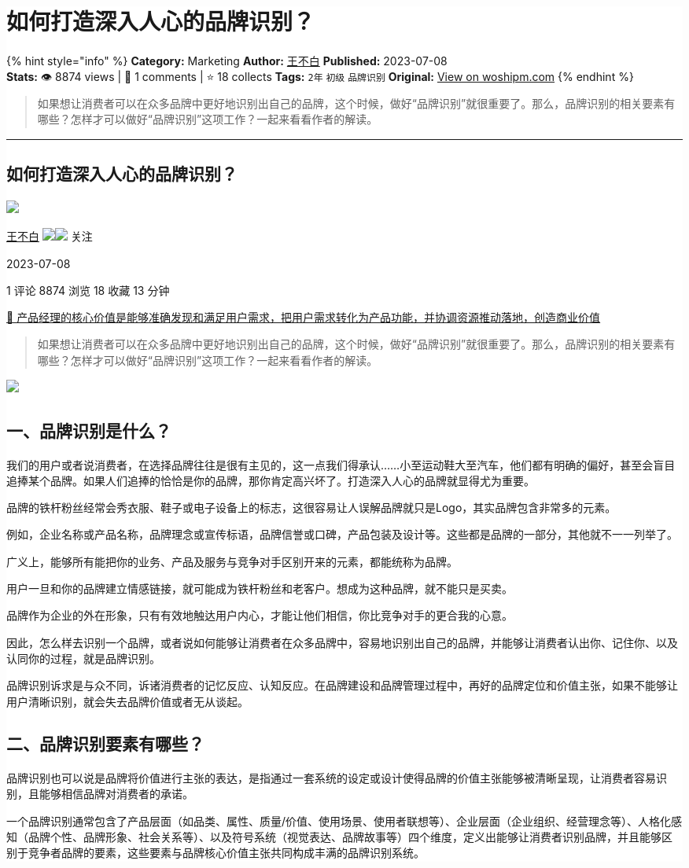 # 如何打造深入人心的品牌识别？
{% hint style="info" %}
**Category:** Marketing
**Author:** [王不白](https://www.woshipm.com/u/1040905)
**Published:** 2023-07-08  
**Stats:** 👁️ 8874 views | 💬 1 comments | ⭐ 18 collects
**Tags:** `2年` `初级` `品牌识别`
**Original:** [View on woshipm.com](https://www.woshipm.com/marketing/5861627.html)
{% endhint %}
> 如果想让消费者可以在众多品牌中更好地识别出自己的品牌，这个时候，做好“品牌识别”就很重要了。那么，品牌识别的相关要素有哪些？怎样才可以做好“品牌识别”这项工作？一起来看看作者的解读。

---

## 如何打造深入人心的品牌识别？

[![](https://static.woshipm.com/view/woshipm_api_def_20230424160413_4427.jpg?imageView2/1/w/72/h/72/q/100)](https://www.woshipm.com/u/1040905)

[王不白](https://www.woshipm.com/u/1040905) ![](https://static.woshipm.com/tag/1121_1@2x.png)![](https://static.woshipm.com/tag/2105_1@2x.png) 关注

2023-07-08

1 评论 8874 浏览 18 收藏 13 分钟

[🔗 产品经理的核心价值是能够准确发现和满足用户需求，把用户需求转化为产品功能，并协调资源推动落地，创造商业价值](https://ke.qidianla.com/courses/90pm)

> 如果想让消费者可以在众多品牌中更好地识别出自己的品牌，这个时候，做好“品牌识别”就很重要了。那么，品牌识别的相关要素有哪些？怎样才可以做好“品牌识别”这项工作？一起来看看作者的解读。

![](https://image.woshipm.com/2023/04/14/703c4ce4-da9e-11ed-aaf8-00163e0b5ff3.png)

## 一、品牌识别是什么？

我们的用户或者说消费者，在选择品牌往往是很有主见的，这一点我们得承认……小至运动鞋大至汽车，他们都有明确的偏好，甚至会盲目追捧某个品牌。如果人们追捧的恰恰是你的品牌，那你肯定高兴坏了。打造深入人心的品牌就显得尤为重要。

品牌的铁杆粉丝经常会秀衣服、鞋子或电子设备上的标志，这很容易让人误解品牌就只是Logo，其实品牌包含非常多的元素。

例如，企业名称或产品名称，品牌理念或宣传标语，品牌信誉或口碑，产品包装及设计等。这些都是品牌的一部分，其他就不一一列举了。

广义上，能够所有能把你的业务、产品及服务与竞争对手区别开来的元素，都能统称为品牌。

用户一旦和你的品牌建立情感链接，就可能成为铁杆粉丝和老客户。想成为这种品牌，就不能只是买卖。

品牌作为企业的外在形象，只有有效地触达用户内心，才能让他们相信，你比竞争对手的更合我的心意。

因此，怎么样去识别一个品牌，或者说如何能够让消费者在众多品牌中，容易地识别出自己的品牌，并能够让消费者认出你、记住你、以及认同你的过程，就是品牌识别。

品牌识别诉求是与众不同，诉诸消费者的记忆反应、认知反应。在品牌建设和品牌管理过程中，再好的品牌定位和价值主张，如果不能够让用户清晰识别，就会失去品牌价值或者无从谈起。

## 二、品牌识别要素有哪些？

品牌识别也可以说是品牌将价值进行主张的表达，是指通过一套系统的设定或设计使得品牌的价值主张能够被清晰呈现，让消费者容易识别，且能够相信品牌对消费者的承诺。

一个品牌识别通常包含了产品层面（如品类、属性、质量/价值、使用场景、使用者联想等）、企业层面（企业组织、经营理念等）、人格化感知（品牌个性、品牌形象、社会关系等）、以及符号系统（视觉表达、品牌故事等）四个维度，定义出能够让消费者识别品牌，并且能够区别于竞争者品牌的要素，这些要素与品牌核心价值主张共同构成丰满的品牌识别系统。
